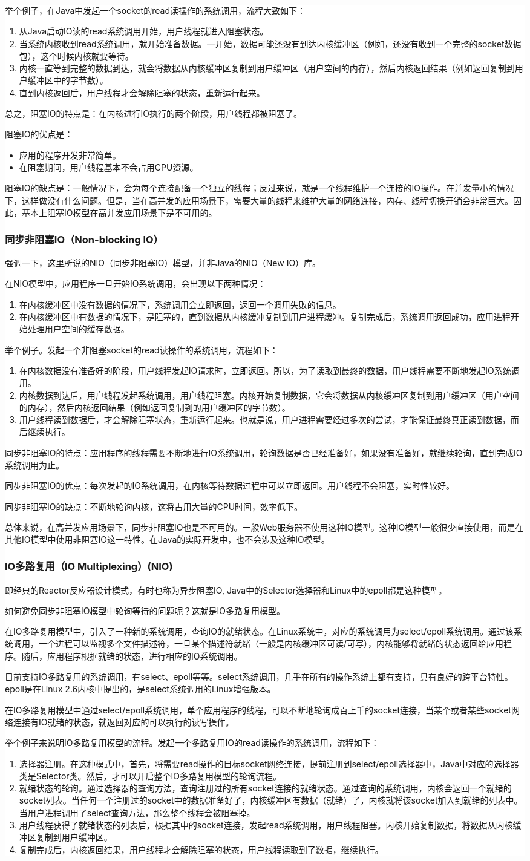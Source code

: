 举个例子，在Java中发起一个socket的read读操作的系统调用，流程大致如下：

1. 从Java启动IO读的read系统调用开始，用户线程就进入阻塞状态。
2. 当系统内核收到read系统调用，就开始准备数据。一开始，数据可能还没有到达内核缓冲区（例如，还没有收到一个完整的socket数据包），这个时候内核就要等待。
3. 内核一直等到完整的数据到达，就会将数据从内核缓冲区复制到用户缓冲区（用户空间的内存），然后内核返回结果（例如返回复制到用户缓冲区中的字节数）。
4. 直到内核返回后，用户线程才会解除阻塞的状态，重新运行起来。

总之，阻塞IO的特点是：在内核进行IO执行的两个阶段，用户线程都被阻塞了。

阻塞IO的优点是：

* 应用的程序开发非常简单。
* 在阻塞期间，用户线程基本不会占用CPU资源。

阻塞IO的缺点是：一般情况下，会为每个连接配备一个独立的线程；反过来说，就是一个线程维护一个连接的IO操作。在并发量小的情况下，这样做没有什么问题。但是，当在高并发的应用场景下，需要大量的线程来维护大量的网络连接，内存、线程切换开销会非常巨大。因此，基本上阻塞IO模型在高并发应用场景下是不可用的。

### 同步非阻塞IO（Non-blocking IO）

强调一下，这里所说的NIO（同步非阻塞IO）模型，并非Java的NIO（New IO）库。

在NIO模型中，应用程序一旦开始IO系统调用，会出现以下两种情况：

1. 在内核缓冲区中没有数据的情况下，系统调用会立即返回，返回一个调用失败的信息。
2. 在内核缓冲区中有数据的情况下，是阻塞的，直到数据从内核缓冲复制到用户进程缓冲。复制完成后，系统调用返回成功，应用进程开始处理用户空间的缓存数据。

举个例子。发起一个非阻塞socket的read读操作的系统调用，流程如下：

1. 在内核数据没有准备好的阶段，用户线程发起IO请求时，立即返回。所以，为了读取到最终的数据，用户线程需要不断地发起IO系统调用。
2. 内核数据到达后，用户线程发起系统调用，用户线程阻塞。内核开始复制数据，它会将数据从内核缓冲区复制到用户缓冲区（用户空间的内存），然后内核返回结果（例如返回复制到的用户缓冲区的字节数）。
3. 用户线程读到数据后，才会解除阻塞状态，重新运行起来。也就是说，用户进程需要经过多次的尝试，才能保证最终真正读到数据，而后继续执行。

同步非阻塞IO的特点：应用程序的线程需要不断地进行IO系统调用，轮询数据是否已经准备好，如果没有准备好，就继续轮询，直到完成IO系统调用为止。

同步非阻塞IO的优点：每次发起的IO系统调用，在内核等待数据过程中可以立即返回。用户线程不会阻塞，实时性较好。

同步非阻塞IO的缺点：不断地轮询内核，这将占用大量的CPU时间，效率低下。

总体来说，在高并发应用场景下，同步非阻塞IO也是不可用的。一般Web服务器不使用这种IO模型。这种IO模型一般很少直接使用，而是在其他IO模型中使用非阻塞IO这一特性。在Java的实际开发中，也不会涉及这种IO模型。

### IO多路复用（IO Multiplexing）(NIO)

即经典的Reactor反应器设计模式，有时也称为异步阻塞IO, Java中的Selector选择器和Linux中的epoll都是这种模型。

如何避免同步非阻塞IO模型中轮询等待的问题呢？这就是IO多路复用模型。

在IO多路复用模型中，引入了一种新的系统调用，查询IO的就绪状态。在Linux系统中，对应的系统调用为select/epoll系统调用。通过该系统调用，一个进程可以监视多个文件描述符，一旦某个描述符就绪（一般是内核缓冲区可读/可写），内核能够将就绪的状态返回给应用程序。随后，应用程序根据就绪的状态，进行相应的IO系统调用。

目前支持IO多路复用的系统调用，有select、epoll等等。select系统调用，几乎在所有的操作系统上都有支持，具有良好的跨平台特性。epoll是在Linux 2.6内核中提出的，是select系统调用的Linux增强版本。

在IO多路复用模型中通过select/epoll系统调用，单个应用程序的线程，可以不断地轮询成百上千的socket连接，当某个或者某些socket网络连接有IO就绪的状态，就返回对应的可以执行的读写操作。

举个例子来说明IO多路复用模型的流程。发起一个多路复用IO的read读操作的系统调用，流程如下：

1. 选择器注册。在这种模式中，首先，将需要read操作的目标socket网络连接，提前注册到select/epoll选择器中，Java中对应的选择器类是Selector类。然后，才可以开启整个IO多路复用模型的轮询流程。
2. 就绪状态的轮询。通过选择器的查询方法，查询注册过的所有socket连接的就绪状态。通过查询的系统调用，内核会返回一个就绪的socket列表。当任何一个注册过的socket中的数据准备好了，内核缓冲区有数据（就绪）了，内核就将该socket加入到就绪的列表中。当用户进程调用了select查询方法，那么整个线程会被阻塞掉。
3. 用户线程获得了就绪状态的列表后，根据其中的socket连接，发起read系统调用，用户线程阻塞。内核开始复制数据，将数据从内核缓冲区复制到用户缓冲区。
4. 复制完成后，内核返回结果，用户线程才会解除阻塞的状态，用户线程读取到了数据，继续执行。
